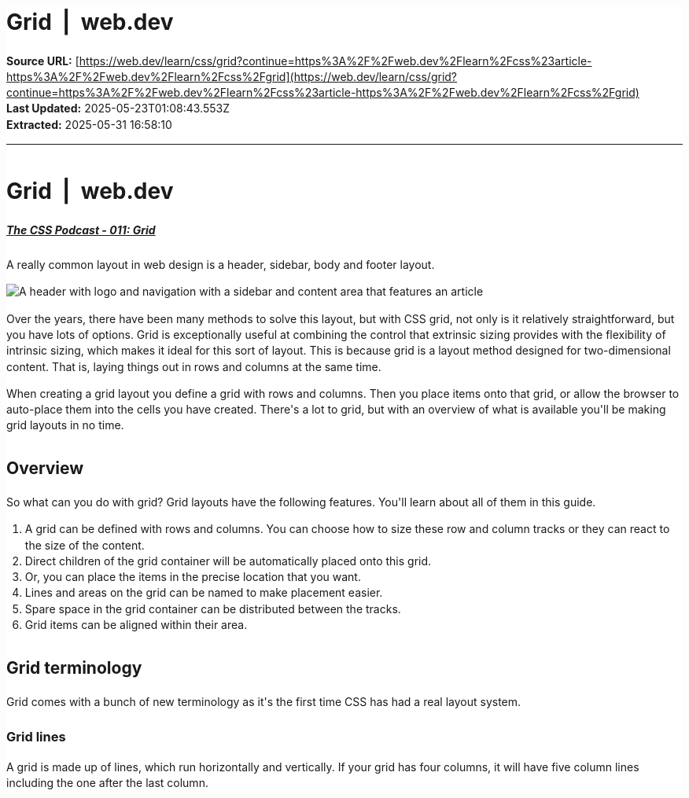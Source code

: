 # Grid  |  web.dev

**Source URL:** [https://web.dev/learn/css/grid?continue=https%3A%2F%2Fweb.dev%2Flearn%2Fcss%23article-https%3A%2F%2Fweb.dev%2Flearn%2Fcss%2Fgrid](https://web.dev/learn/css/grid?continue=https%3A%2F%2Fweb.dev%2Flearn%2Fcss%23article-https%3A%2F%2Fweb.dev%2Flearn%2Fcss%2Fgrid)  
**Last Updated:** 2025-05-23T01:08:43.553Z  
**Extracted:** 2025-05-31 16:58:10

---

# Grid  |  web.dev

##### [The CSS Podcast - 011: Grid](https://thecsspodcast.libsyn.com/011-grid)

A really common layout in web design is a header, sidebar, body and footer layout.

![A header with logo and navigation with a sidebar and content area that features an article](https://web.dev/static/learn/css/grid/image/a-header-logo-navigatio-d5165db7b248b.svg)

Over the years, there have been many methods to solve this layout, but with CSS grid, not only is it relatively straightforward, but you have lots of options. Grid is exceptionally useful at combining the control that extrinsic sizing provides with the flexibility of intrinsic sizing, which makes it ideal for this sort of layout. This is because grid is a layout method designed for two-dimensional content. That is, laying things out in rows and columns at the same time.

When creating a grid layout you define a grid with rows and columns. Then you place items onto that grid, or allow the browser to auto-place them into the cells you have created. There's a lot to grid, but with an overview of what is available you'll be making grid layouts in no time.

## Overview

So what can you do with grid? Grid layouts have the following features. You'll learn about all of them in this guide.

1.  A grid can be defined with rows and columns. You can choose how to size these row and column tracks or they can react to the size of the content.
2.  Direct children of the grid container will be automatically placed onto this grid.
3.  Or, you can place the items in the precise location that you want.
4.  Lines and areas on the grid can be named to make placement easier.
5.  Spare space in the grid container can be distributed between the tracks.
6.  Grid items can be aligned within their area.

## Grid terminology

Grid comes with a bunch of new terminology as it's the first time CSS has had a real layout system.

### Grid lines

A grid is made up of lines, which run horizontally and vertically. If your grid has four columns, it will have five column lines including the one after the last column.
